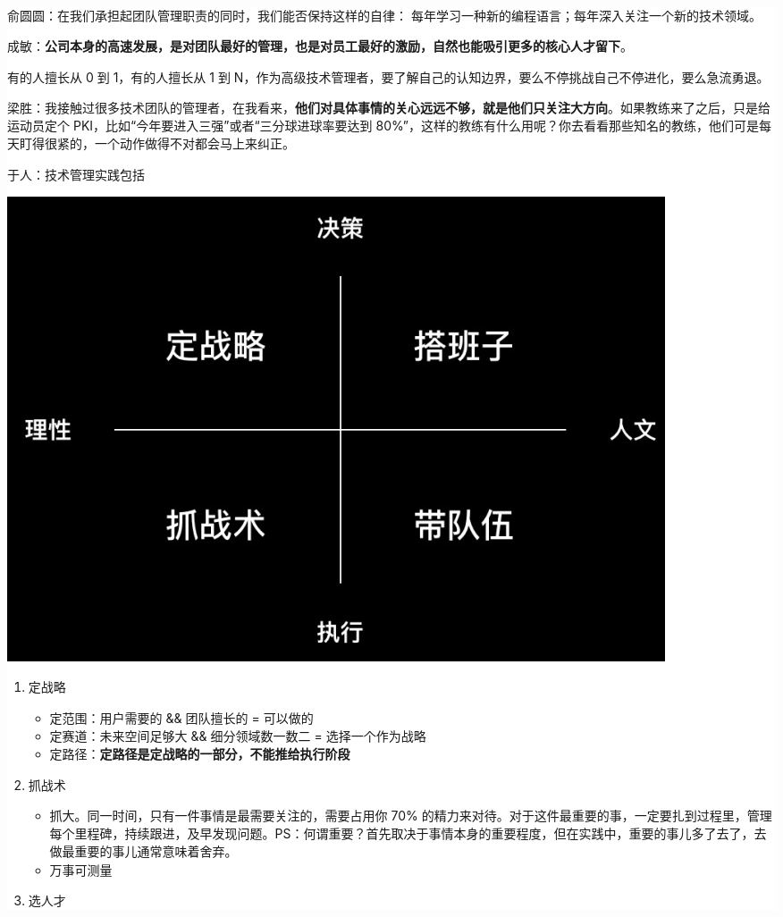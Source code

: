 俞圆圆：在我们承担起团队管理职责的同时，我们能否保持这样的自律： 每年学习一种新的编程语言；每年深入关注一个新的技术领域。

成敏：**公司本身的高速发展，是对团队最好的管理，也是对员工最好的激励，自然也能吸引更多的核心人才留下**。

有的人擅长从 0 到 1，有的人擅长从 1 到 N，作为高级技术管理者，要了解自己的认知边界，要么不停挑战自己不停进化，要么急流勇退。

梁胜：我接触过很多技术团队的管理者，在我看来，**他们对具体事情的关心远远不够，就是他们只关注大方向**。如果教练来了之后，只是给运动员定个 PKI，比如“今年要进入三强”或者“三分球进球率要达到 80%”，这样的教练有什么用呢？你去看看那些知名的教练，他们可是每天盯得很紧的，一个动作做得不对都会马上来纠正。

于人：技术管理实践包括

![](/public/upload/life/technical_leadership_300_4.jpg)

1. 定战略

    * 定范围：用户需要的 && 团队擅长的 = 可以做的
    * 定赛道：未来空间足够大 && 细分领域数一数二 = 选择一个作为战略
    * 定路径：**定路径是定战略的一部分，不能推给执行阶段**

2. 抓战术

    * 抓大。同一时间，只有一件事情是最需要关注的，需要占用你 70% 的精力来对待。对于这件最重要的事，一定要扎到过程里，管理每个里程碑，持续跟进，及早发现问题。PS：何谓重要？首先取决于事情本身的重要程度，但在实践中，重要的事儿多了去了，去做最重要的事儿通常意味着舍弃。
    * 万事可测量

3. 选人才
